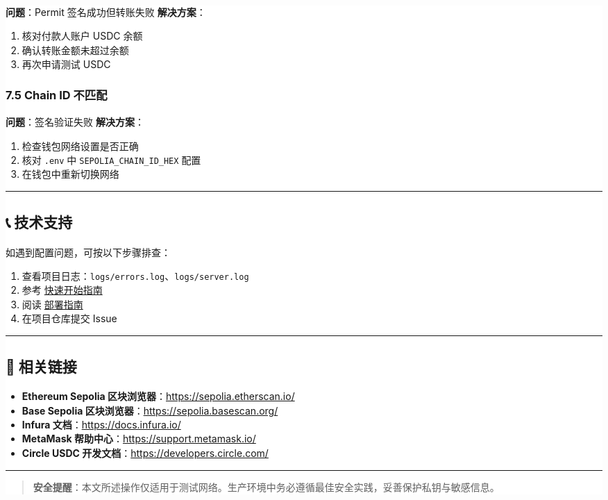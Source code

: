 **问题**：Permit 签名成功但转账失败
**解决方案**：
1. 核对付款人账户 USDC 余额
2. 确认转账金额未超过余额
3. 再次申请测试 USDC

### 7.5 Chain ID 不匹配

**问题**：签名验证失败
**解决方案**：
1. 检查钱包网络设置是否正确
2. 核对 `.env` 中 `SEPOLIA_CHAIN_ID_HEX` 配置
3. 在钱包中重新切换网络

---

## 📞 技术支持

如遇到配置问题，可按以下步骤排查：

1. 查看项目日志：`logs/errors.log`、`logs/server.log`
2. 参考 [快速开始指南](quick_start.md)
3. 阅读 [部署指南](deployment_guide.md)
4. 在项目仓库提交 Issue

---

## 🔗 相关链接

- **Ethereum Sepolia 区块浏览器**：https://sepolia.etherscan.io/
- **Base Sepolia 区块浏览器**：https://sepolia.basescan.org/
- **Infura 文档**：https://docs.infura.io/
- **MetaMask 帮助中心**：https://support.metamask.io/
- **Circle USDC 开发文档**：https://developers.circle.com/

---

> **安全提醒**：本文所述操作仅适用于测试网络。生产环境中务必遵循最佳安全实践，妥善保护私钥与敏感信息。
